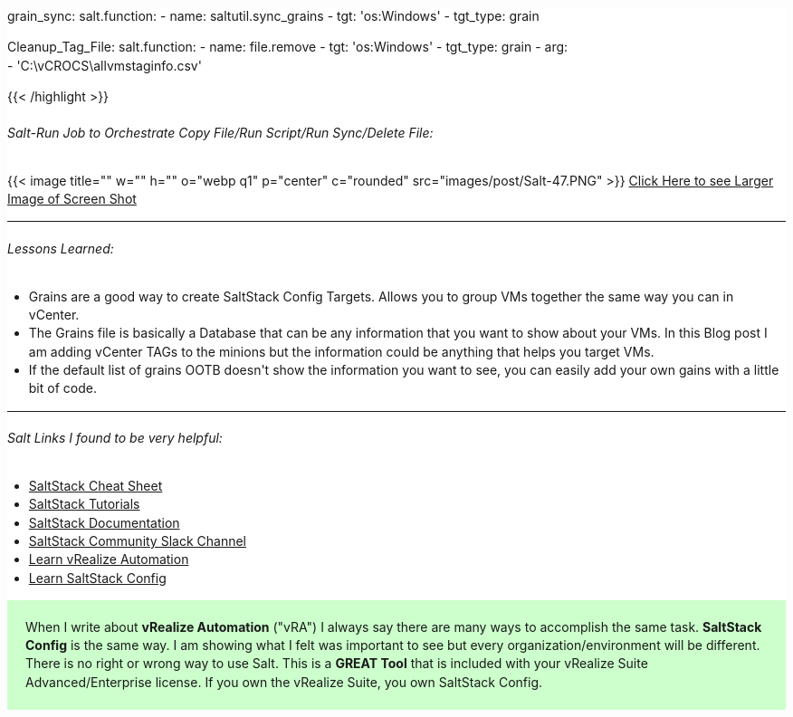 grain_sync:
  salt.function:
    - name: saltutil.sync_grains
    - tgt: 'os:Windows'
    - tgt_type: grain

Cleanup_Tag_File:
  salt.function:
    - name: file.remove
    - tgt: 'os:Windows'
    - tgt_type: grain
    - arg:    
      - 'C:\vCROCS\allvmstaginfo.csv'

{{< /highlight >}}

###### Salt-Run Job to Orchestrate Copy File/Run Script/Run Sync/Delete File:
{{< image title="" w="" h="" o="webp q1" p="center" c="rounded" src="images/post/Salt-47.PNG" >}}
<a href="https://github.com/dalehassinger/geeky/raw/main/assets/images/post/Salt-47.PNG" target="_blank">Click Here to see Larger Image of Screen Shot</a>

---

###### Lessons Learned:
* Grains are a good way to create SaltStack Config Targets. Allows you to group VMs together the same way you can in vCenter.
* The Grains file is basically a Database that can be any information that you want to show about your VMs. In this Blog post I am adding vCenter TAGs to the minions but the information could be anything that helps you target VMs.
* If the default list of grains OOTB doesn't show the information you want to see, you can easily add your own gains with a little bit of code.

---

###### Salt Links I found to be very helpful:
* <a href="https://sites.google.com/site/mrxpalmeiras/saltstack/salt-cheat-sheet" target="_blank">SaltStack Cheat Sheet</a>
* <a href="https://docs.saltproject.io/en/getstarted/"                            target="_blank">SaltStack Tutorials</a>
* <a href="https://docs.saltproject.io/en/latest/contents.html"                   target="_blank">SaltStack Documentation</a>
* <a href="https://saltstackcommunity.slack.com"                                  target="_blank">SaltStack Community Slack Channel</a>
* <a href="https://learnvrealizeautomation.github.io"                             target="_blank">Learn vRealize Automation</a>
* <a href="https://learnsaltstackconfig.github.io/"                               target="_blank">Learn SaltStack Config</a>

<div style="background-color:#ccffcc; Padding:20px;" >
When I write about <b>vRealize Automation</b> ("vRA") I always say there are many ways to accomplish the same task.  <b>SaltStack Config</b> is the same way.  I am showing what I felt was important to see but every organization/environment will be different. There is no right or wrong way to use Salt. This is a <b>GREAT Tool</b> that is included with your vRealize Suite Advanced/Enterprise license. If you own the vRealize Suite, you own SaltStack Config.
</div>
